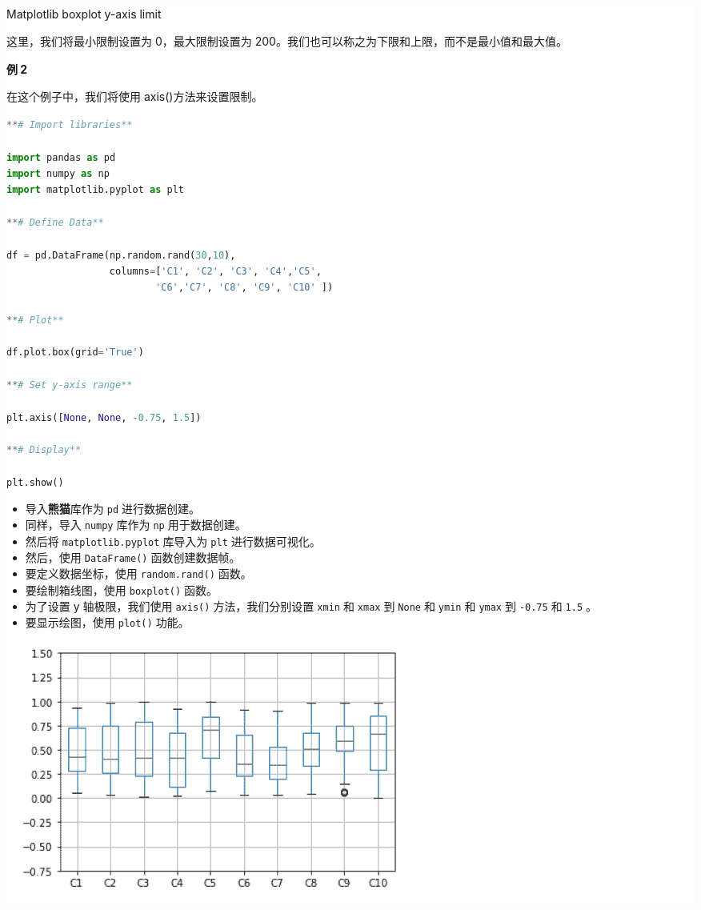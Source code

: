 Matplotlib boxplot y-axis limit

这里，我们将最小限制设置为 0，最大限制设置为 200。我们也可以称之为下限和上限，而不是最小值和最大值。

**例 2**

在这个例子中，我们将使用 axis()方法来设置限制。

```py
**# Import libraries**

import pandas as pd
import numpy as np
import matplotlib.pyplot as plt

**# Define Data** 

df = pd.DataFrame(np.random.rand(30,10), 
                  columns=['C1', 'C2', 'C3', 'C4','C5', 
                          'C6','C7', 'C8', 'C9', 'C10' ])

**# Plot**

df.plot.box(grid='True')

**# Set y-axis range**

plt.axis([None, None, -0.75, 1.5])

**# Display**

plt.show()
```

*   导入**熊猫**库作为 `pd` 进行数据创建。
*   同样，导入 `numpy` 库作为 `np` 用于数据创建。
*   然后将 `matplotlib.pyplot` 库导入为 `plt` 进行数据可视化。
*   然后，使用 `DataFrame()` 函数创建数据帧。
*   要定义数据坐标，使用 `random.rand()` 函数。
*   要绘制箱线图，使用 `boxplot()` 函数。
*   为了设置 y 轴极限，我们使用 `axis()` 方法，我们分别设置 `xmin` 和 `xmax` 到 `None` 和 `ymin` 和 `ymax` 到 `-0.75` 和 `1.5` 。
*   要显示绘图，使用 `plot()` 功能。

![matplotlib set y axis range boxplot](img/ee81445bacf387b8707a1292615cf93e.png "matplotlib set y axis range")
